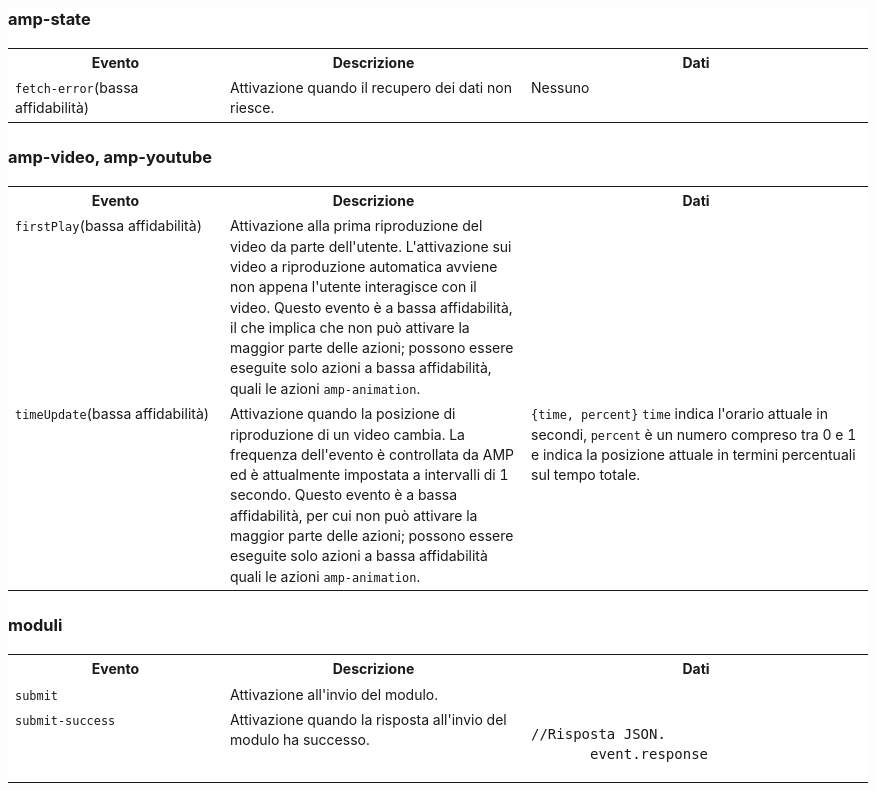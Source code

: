 ### amp-state <a name="amp-state-1"></a>

<table>
  <tr>
    <th width="25%">Evento</th>
    <th width="35%">Descrizione</th>
    <th width="40%">Dati</th>
  </tr>
  <tr>
    <td> <code>fetch-error</code>(bassa affidabilità)</td>
    <td>Attivazione quando il recupero dei dati non riesce.</td>
    <td>Nessuno</td>
  </tr>
</table>

### amp-video, amp-youtube <a name="amp-video-amp-youtube"></a>

<table>
  <tr>
    <th width="25%">Evento</th>
    <th width="35%">Descrizione</th>
    <th width="40%">Dati</th>
  </tr>
  <tr>
    <td> <code>firstPlay</code>(bassa affidabilità)</td>
    <td>Attivazione alla prima riproduzione del video da parte dell'utente. L'attivazione sui video a riproduzione automatica avviene non appena l'utente interagisce con il video. Questo evento è a bassa affidabilità, il che implica che non può attivare la maggior parte delle azioni; possono essere eseguite solo azioni a bassa affidabilità, quali le azioni <code>amp-animation</code>.</td>
    <td></td>
  </tr>
  <tr>
    <td> <code>timeUpdate</code>(bassa affidabilità)</td>
    <td>Attivazione quando la posizione di riproduzione di un video cambia. La frequenza dell'evento è controllata da AMP ed è attualmente impostata a intervalli di 1 secondo. Questo evento è a bassa affidabilità, per cui non può attivare la maggior parte delle azioni; possono essere eseguite solo azioni a bassa affidabilità quali le azioni <code>amp-animation</code>.</td>
    <td>
<code>{time, percent}</code> <code>time</code> indica l'orario attuale in secondi, <code>percent</code> è un numero compreso tra 0 e 1 e indica la posizione attuale in termini percentuali sul tempo totale.</td>
  </tr>
</table>

### moduli <a name="form"></a>

<table>
  <tr>
    <th width="25%">Evento</th>
    <th width="35%">Descrizione</th>
    <th width="40%">Dati</th>
  </tr>
  <tr>
    <td><code>submit</code></td>
    <td>Attivazione all'invio del modulo.</td>
    <td></td>
  </tr>
  <tr>
    <td><code>submit-success</code></td>
    <td>Attivazione quando la risposta all'invio del modulo ha successo.</td>
    <td><pre>//Risposta JSON.<br>       event.response</pre></td>
  </tr>
  <tr>